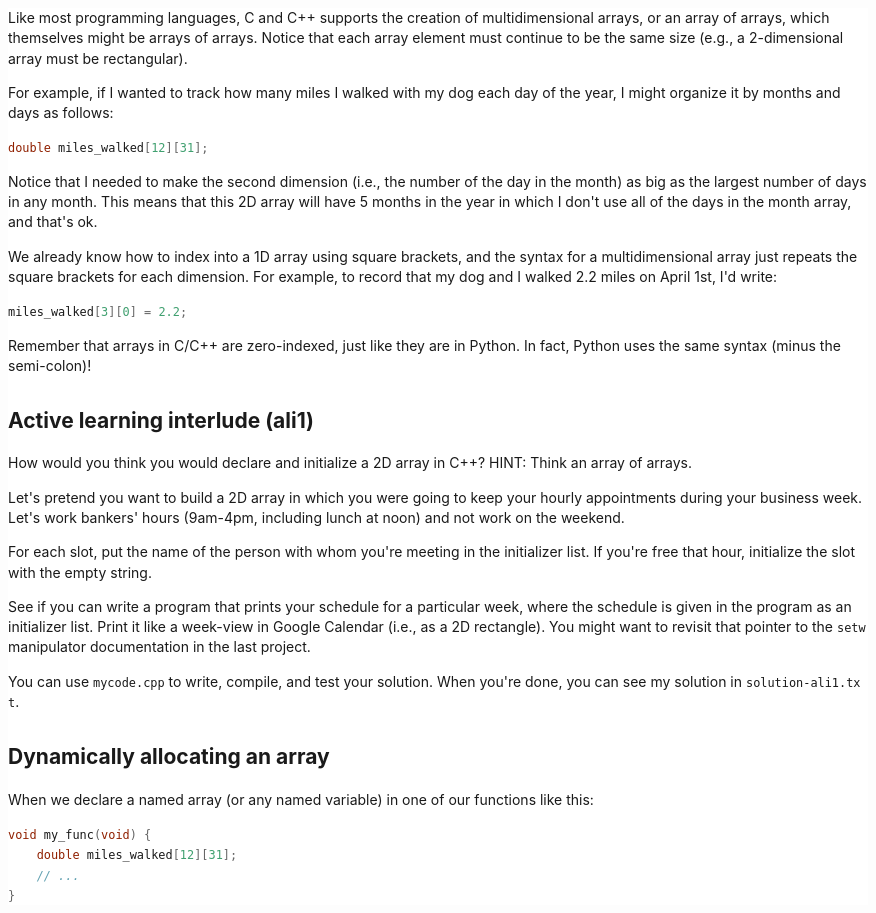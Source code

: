 Like most programming languages, C and C++ supports the creation of multidimensional arrays, or an array of arrays, which themselves might be arrays of arrays. Notice that each array element must continue to be the same size (e.g., a 2-dimensional array must be rectangular).

For example, if I wanted to track how many miles I walked with my dog each day of the year, I might organize it by months and days as follows:

```cpp
double miles_walked[12][31];
```

Notice that I needed to make the second dimension (i.e., the number of the day in the month) as big as the largest number of days in any month. This means that this 2D array will have 5 months in the year in which I don't use all of the days in the month array, and that's ok.

We already know how to index into a 1D array using square brackets, and the syntax for a multidimensional array just repeats the square brackets for each dimension. For example, to record that my dog and I walked 2.2 miles on April 1st, I'd write:

```cpp
miles_walked[3][0] = 2.2;
```

Remember that arrays in C/C++ are zero-indexed, just like they are in Python. In fact, Python uses the same syntax (minus the semi-colon)!

## Active learning interlude (ali1)

How would you think you would declare and initialize a 2D array in C++? HINT: Think an array of arrays.

Let's pretend you want to build a 2D array in which you were going to keep your hourly appointments during your business week. Let's work bankers' hours (9am-4pm, including lunch at noon) and not work on the weekend.

For each slot, put the name of the person with whom you're meeting in the initializer list. If you're free that hour, initialize the slot with the empty string.

See if you can write a program that prints your schedule for a particular week, where the schedule is given in the program as an initializer list. Print it like a week-view in Google Calendar (i.e., as a 2D rectangle). You might want to revisit that pointer to the `setw` manipulator documentation in the last project.

You can use `mycode.cpp` to write, compile, and test your solution. When you're done, you can see my solution in `solution-ali1.txt`.

## Dynamically allocating an array

When we declare a named array (or any named variable) in one of our functions like this:

```cpp
void my_func(void) {
    double miles_walked[12][31];
    // ...
}
```
